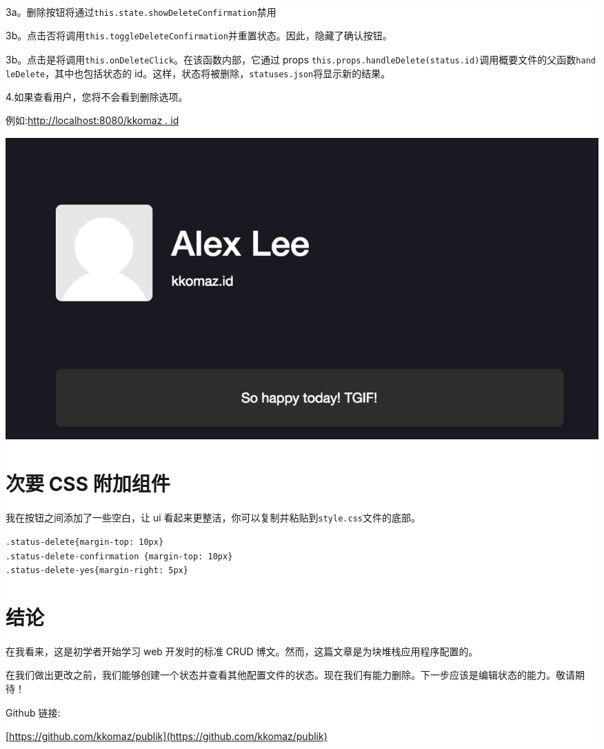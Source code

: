 3a。删除按钮将通过`this.state.showDeleteConfirmation`禁用

3b。点击否将调用`this.toggleDeleteConfirmation`并重置状态。因此，隐藏了确认按钮。

3b。点击是将调用`this.onDeleteClick`。在该函数内部，它通过 props `this.props.handleDelete(status.id)`调用概要文件的父函数`handleDelete`，其中也包括状态的 id。这样，状态将被删除，`statuses.json`将显示新的结果。

4.如果查看用户，您将不会看到删除选项。

例如:[http://localhost:8080/kkomaz . id](http://localhost:8080/kkomaz.id)

![](img/f34f41b4678d799d46363dd7493947d5.png)

# 次要 CSS 附加组件

我在按钮之间添加了一些空白，让 ui 看起来更整洁，你可以复制并粘贴到`style.css`文件的底部。

```
.status-delete{margin-top: 10px}
.status-delete-confirmation {margin-top: 10px}
.status-delete-yes{margin-right: 5px}
```

# 结论

在我看来，这是初学者开始学习 web 开发时的标准 CRUD 博文。然而，这篇文章是为块堆栈应用程序配置的。

在我们做出更改之前，我们能够创建一个状态并查看其他配置文件的状态。现在我们有能力删除。下一步应该是编辑状态的能力。敬请期待！

Github 链接:

[https://github.com/kkomaz/publik](https://github.com/kkomaz/publik)